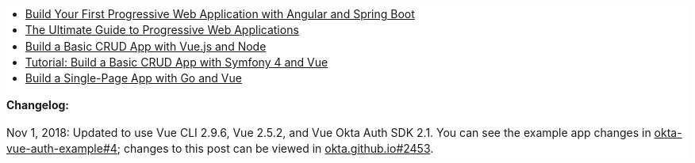 * [Build Your First Progressive Web Application with Angular and Spring Boot](/blog/2017/05/09/progressive-web-applications-with-angular-and-spring-boot)
* [The Ultimate Guide to Progressive Web Applications](/blog/2017/07/20/the-ultimate-guide-to-progressive-web-applications)
* [Build a Basic CRUD App with Vue.js and Node](/blog/2018/02/15/build-crud-app-vuejs-node)
* [Tutorial: Build a Basic CRUD App with Symfony 4 and Vue](/blog/2018/06/14/php-crud-app-symfony-vue)
* [Build a Single-Page App with Go and Vue](/blog/2018/10/23/build-a-single-page-app-with-go-and-vue)

**Changelog:**

Nov 1, 2018: Updated to use Vue CLI 2.9.6, Vue 2.5.2, and Vue Okta Auth SDK 2.1. You can see the example app changes in [okta-vue-auth-example#4](https://github.com/oktadeveloper/okta-vue-auth-example/pull/4); changes to this post can be viewed in [okta.github.io#2453](https://github.com/oktadeveloper/okta.github.io/pull/2453).
